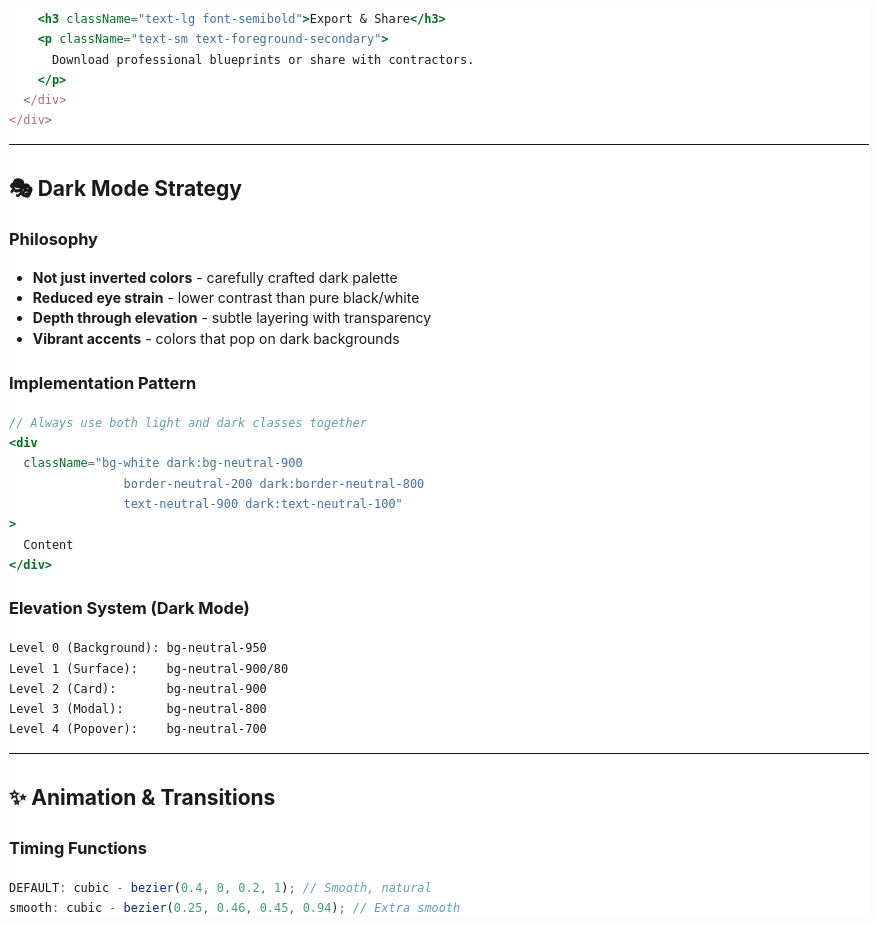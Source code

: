 ```jsx
    <h3 className="text-lg font-semibold">Export & Share</h3>
    <p className="text-sm text-foreground-secondary">
      Download professional blueprints or share with contractors.
    </p>
  </div>
</div>
```

---

## 🎭 Dark Mode Strategy

### Philosophy

- **Not just inverted colors** - carefully crafted dark palette
- **Reduced eye strain** - lower contrast than pure black/white
- **Depth through elevation** - subtle layering with transparency
- **Vibrant accents** - colors that pop on dark backgrounds

### Implementation Pattern

```jsx
// Always use both light and dark classes together
<div
  className="bg-white dark:bg-neutral-900 
                border-neutral-200 dark:border-neutral-800
                text-neutral-900 dark:text-neutral-100"
>
  Content
</div>
```

### Elevation System (Dark Mode)

```
Level 0 (Background): bg-neutral-950
Level 1 (Surface):    bg-neutral-900/80
Level 2 (Card):       bg-neutral-900
Level 3 (Modal):      bg-neutral-800
Level 4 (Popover):    bg-neutral-700
```

---

## ✨ Animation & Transitions

### Timing Functions

```javascript
DEFAULT: cubic - bezier(0.4, 0, 0.2, 1); // Smooth, natural
smooth: cubic - bezier(0.25, 0.46, 0.45, 0.94); // Extra smooth
```
